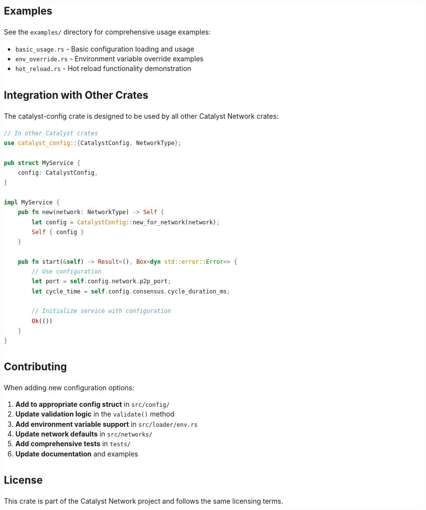 ## Examples

See the `examples/` directory for comprehensive usage examples:

- `basic_usage.rs` - Basic configuration loading and usage
- `env_override.rs` - Environment variable override examples
- `hot_reload.rs` - Hot reload functionality demonstration

## Integration with Other Crates

The catalyst-config crate is designed to be used by all other Catalyst Network crates:

```rust
// In other Catalyst crates
use catalyst_config::{CatalystConfig, NetworkType};

pub struct MyService {
    config: CatalystConfig,
}

impl MyService {
    pub fn new(network: NetworkType) -> Self {
        let config = CatalystConfig::new_for_network(network);
        Self { config }
    }
    
    pub fn start(&self) -> Result<(), Box<dyn std::error::Error>> {
        // Use configuration
        let port = self.config.network.p2p_port;
        let cycle_time = self.config.consensus.cycle_duration_ms;
        
        // Initialize service with configuration
        Ok(())
    }
}
```

## Contributing

When adding new configuration options:

1. **Add to appropriate config struct** in `src/config/`
2. **Update validation logic** in the `validate()` method
3. **Add environment variable support** in `src/loader/env.rs`
4. **Update network defaults** in `src/networks/`
5. **Add comprehensive tests** in `tests/`
6. **Update documentation** and examples

## License

This crate is part of the Catalyst Network project and follows the same licensing terms.
